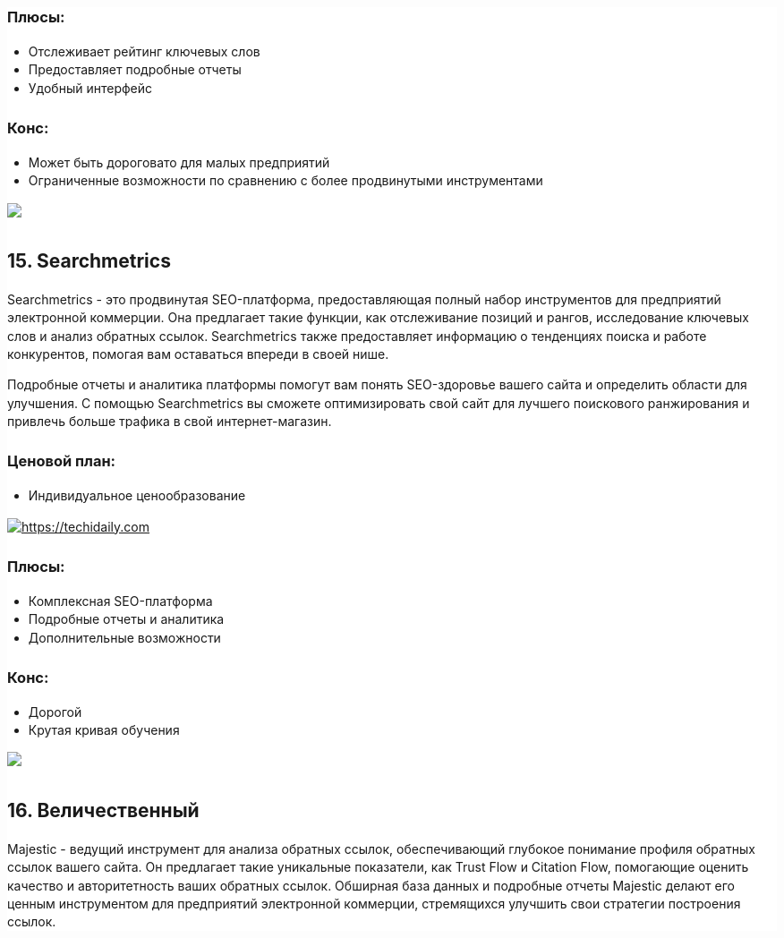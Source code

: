 ### Плюсы:

* Отслеживает рейтинг ключевых слов
* Предоставляет подробные отчеты
* Удобный интерфейс

### Конс:

* Может быть дороговато для малых предприятий
* Ограниченные возможности по сравнению с более продвинутыми инструментами

![](https://www.link-assistant.com/articles/wp-content/uploads/2024/07/Searchmetrics-1024x339.webp)

## 15\. Searchmetrics

Searchmetrics - это продвинутая SEO-платформа, предоставляющая полный набор инструментов для предприятий электронной коммерции. Она предлагает такие функции, как отслеживание позиций и рангов, исследование ключевых слов и анализ обратных ссылок. Searchmetrics также предоставляет информацию о тенденциях поиска и работе конкурентов, помогая вам оставаться впереди в своей нише.

Подробные отчеты и аналитика платформы помогут вам понять SEO-здоровье вашего сайта и определить области для улучшения. С помощью Searchmetrics вы сможете оптимизировать свой сайт для лучшего поискового ранжирования и привлечь больше трафика в свой интернет-магазин.

### Ценовой план:

* Индивидуальное ценообразование


<a href="https://unicoeye.pxf.io/c/5597632/2134498/18498" target="_top" id="2134498">
  <img src="//a.impactradius-go.com/display-ad/18498-2134498" border="0" alt="https://techidaily.com" width="720" height="90"/>
</a>
<img height="0" width="0" src="https://unicoeye.pxf.io/i/5597632/2134498/18498" style="position:absolute;visibility:hidden;" border="0" />


### Плюсы:

* Комплексная SEO-платформа
* Подробные отчеты и аналитика
* Дополнительные возможности

### Конс:

* Дорогой
* Крутая кривая обучения

![](https://www.link-assistant.com/articles/wp-content/uploads/2024/07/Majestic-.png)

## 16\. Величественный

Majestic - ведущий инструмент для анализа обратных ссылок, обеспечивающий глубокое понимание профиля обратных ссылок вашего сайта. Он предлагает такие уникальные показатели, как Trust Flow и Citation Flow, помогающие оценить качество и авторитетность ваших обратных ссылок. Обширная база данных и подробные отчеты Majestic делают его ценным инструментом для предприятий электронной коммерции, стремящихся улучшить свои стратегии построения ссылок.

